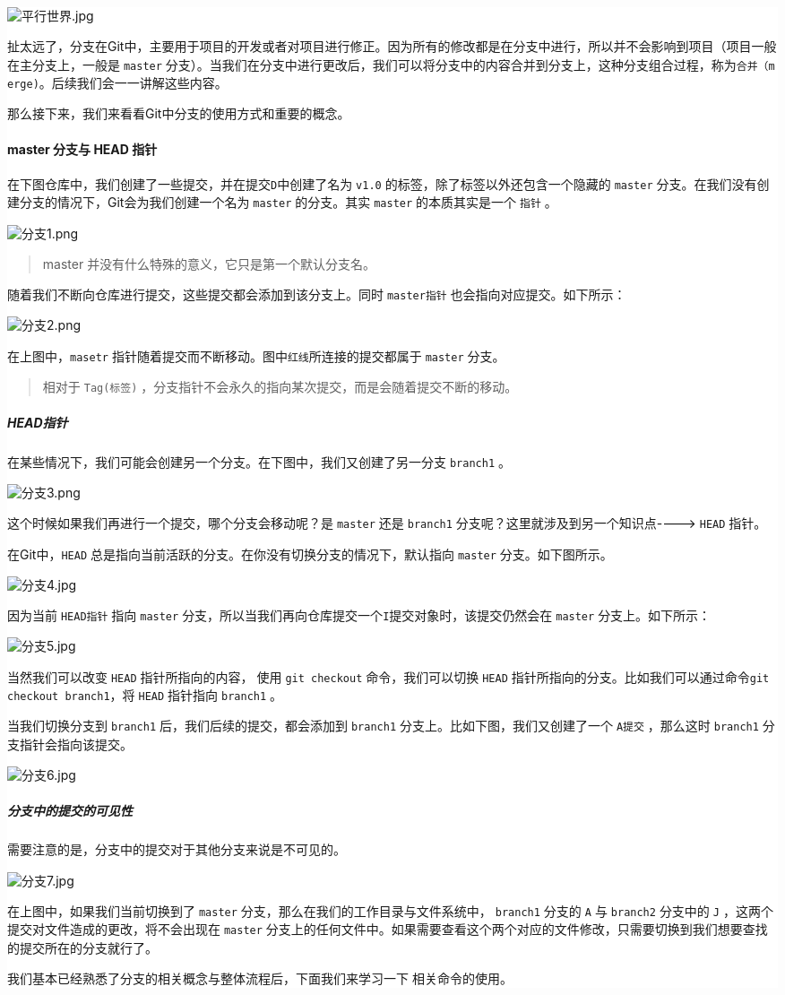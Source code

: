 ![平行世界.jpg](https://upload-images.jianshu.io/upload_images/2824145-9abd4b16881e58c0.jpg?imageMogr2/auto-orient/strip%7CimageView2/2/w/1240)

扯太远了，分支在Git中，主要用于项目的开发或者对项目进行修正。因为所有的修改都是在分支中进行，所以并不会影响到项目（项目一般在主分支上，一般是 `master` 分支）。当我们在分支中进行更改后，我们可以将分支中的内容合并到分支上，这种分支组合过程，称为`合并（merge)`。后续我们会一一讲解这些内容。

那么接下来，我们来看看Git中分支的使用方式和重要的概念。

#### master 分支与 HEAD 指针

在下图仓库中，我们创建了一些提交，并在提交`D`中创建了名为 `v1.0` 的标签，除了标签以外还包含一个隐藏的 `master` 分支。在我们没有创建分支的情况下，Git会为我们创建一个名为 `master` 的分支。其实 `master` 的本质其实是一个 `指针` 。

![分支1.png](https://upload-images.jianshu.io/upload_images/2824145-4324a593bb3e2ab1.png?imageMogr2/auto-orient/strip%7CimageView2/2/w/1240)

> master 并没有什么特殊的意义，它只是第一个默认分支名。

随着我们不断向仓库进行提交，这些提交都会添加到该分支上。同时 `master指针` 也会指向对应提交。如下所示：

![分支2.png](https://upload-images.jianshu.io/upload_images/2824145-d8d2162b0e2e757c.png?imageMogr2/auto-orient/strip%7CimageView2/2/w/1240)

在上图中，`masetr` 指针随着提交而不断移动。图中`红线`所连接的提交都属于 `master` 分支。

>相对于 `Tag(标签)` ，分支指针不会永久的指向某次提交，而是会随着提交不断的移动。

##### HEAD指针

在某些情况下，我们可能会创建另一个分支。在下图中，我们又创建了另一分支 `branch1` 。

![分支3.png](https://upload-images.jianshu.io/upload_images/2824145-59aac87a94310dd9.png?imageMogr2/auto-orient/strip%7CimageView2/2/w/1240)

这个时候如果我们再进行一个提交，哪个分支会移动呢？是 `master` 还是 `branch1` 分支呢？这里就涉及到另一个知识点----> `HEAD` 指针。

在Git中，`HEAD` 总是指向当前活跃的分支。在你没有切换分支的情况下，默认指向 `master` 分支。如下图所示。

![分支4.jpg](https://upload-images.jianshu.io/upload_images/2824145-2f6693469ebb4b42.jpg?imageMogr2/auto-orient/strip%7CimageView2/2/w/1240)

因为当前 `HEAD指针` 指向 `master` 分支，所以当我们再向仓库提交一个`I`提交对象时，该提交仍然会在 `master` 分支上。如下所示：

![分支5.jpg](https://upload-images.jianshu.io/upload_images/2824145-0088d194d5e6439e.jpg?imageMogr2/auto-orient/strip%7CimageView2/2/w/1240)

当然我们可以改变 `HEAD` 指针所指向的内容， 使用 `git checkout` 命令，我们可以切换 `HEAD` 指针所指向的分支。比如我们可以通过命令`git checkout branch1`，将 `HEAD` 指针指向 `branch1` 。

当我们切换分支到 `branch1` 后，我们后续的提交，都会添加到 `branch1` 分支上。比如下图，我们又创建了一个 `A提交` ，那么这时 `branch1` 分支指针会指向该提交。

![分支6.jpg](https://upload-images.jianshu.io/upload_images/2824145-fe3aa6cc999fa477.jpg?imageMogr2/auto-orient/strip%7CimageView2/2/w/1240)

##### 分支中的提交的可见性

需要注意的是，分支中的提交对于其他分支来说是不可见的。

![分支7.jpg](https://upload-images.jianshu.io/upload_images/2824145-5f0010fe90016128.jpg?imageMogr2/auto-orient/strip%7CimageView2/2/w/1240)

在上图中，如果我们当前切换到了 `master` 分支，那么在我们的工作目录与文件系统中， `branch1` 分支的 `A` 与 `branch2` 分支中的 `J` ，这两个提交对文件造成的更改，将不会出现在 `master` 分支上的任何文件中。如果需要查看这个两个对应的文件修改，只需要切换到我们想要查找的提交所在的分支就行了。

我们基本已经熟悉了分支的相关概念与整体流程后，下面我们来学习一下
相关命令的使用。
